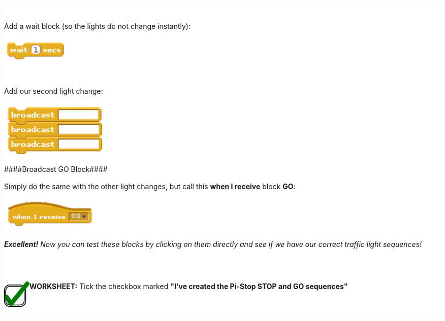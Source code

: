 <img src="../../markdown_source/markdown/img/space.png" height=0/>

Add a wait block (so the lights do not change instantly):

<img src="../../markdown_source/markdown/img/wait1sec.png" height=40/>

<p>

<img src="../../markdown_source/markdown/img/space.png" height=0/>

Add our second light change:

<img src="../../markdown_source/markdown/img/broadcastblock.png" height=100/>

####Broadcast GO Block####

Simply do the same with the other light changes, but call this **when I receive** block **GO**:

<img src="../../markdown_source/markdown/img/broadcastGO.png" height=60/>



***Excellent!*** *Now you can test these blocks by clicking on them directly and see if we have our correct traffic light sequences!*

<img src="../../markdown_source/markdown/img/space.png" height=30/>

<p>

<img style="float:left" src="../../markdown_source/markdown/img/check.png" height=50/> **WORKSHEET:** Tick the checkbox marked **"I've created the Pi-Stop STOP and GO sequences"**

<img src="../../markdown_source/markdown/img/space.png" height=30/>

<p>
